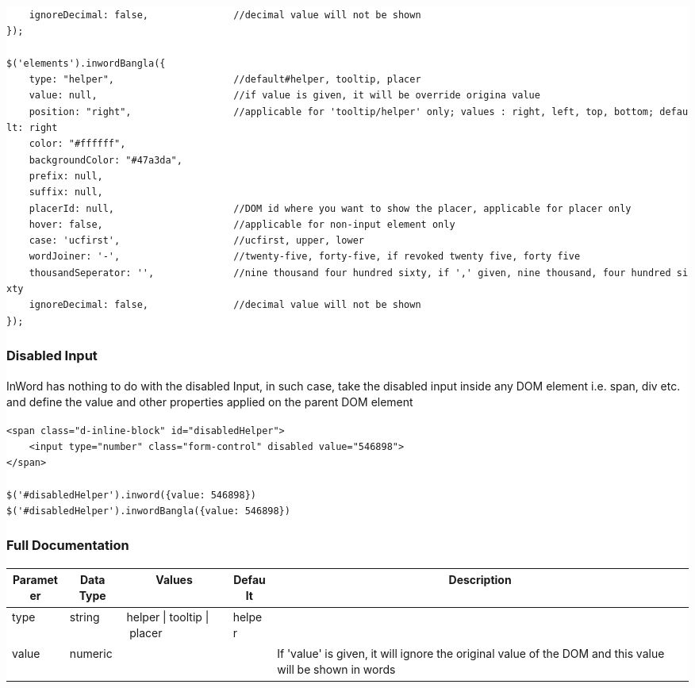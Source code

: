 ```
    ignoreDecimal: false,               //decimal value will not be shown
});

$('elements').inwordBangla({
    type: "helper",                     //default#helper, tooltip, placer
    value: null,                        //if value is given, it will be override origina value
    position: "right",                  //applicable for 'tooltip/helper' only; values : right, left, top, bottom; default: right
    color: "#ffffff",
    backgroundColor: "#47a3da",
    prefix: null,
    suffix: null,
    placerId: null,                     //DOM id where you want to show the placer, applicable for placer only
    hover: false,                       //applicable for non-input element only
    case: 'ucfirst',                    //ucfirst, upper, lower
    wordJoiner: '-',                    //twenty-five, forty-five, if revoked twenty five, forty five
    thousandSeperator: '',              //nine thousand four hundred sixty, if ',' given, nine thousand, four hundred sixty
    ignoreDecimal: false,               //decimal value will not be shown
});
 ```
### Disabled Input
InWord has nothing to do with the disabled Input, in such case, take the disabled input inside any DOM element i.e. span, div etc. and define the value and other properties applied on the parent DOM element 
```
<span class="d-inline-block" id="disabledHelper">
    <input type="number" class="form-control" disabled value="546898">
</span>

$('#disabledHelper').inword({value: 546898})
$('#disabledHelper').inwordBangla({value: 546898})
```
### Full Documentation
<table class="table table-bordered">
    <thead>
        <tr>
            <th class="text-center">Parameter</th>
            <th class="text-center">Data Type</th>
            <th class="text-center">Values</th>
            <th class="text-center">Default</th>
            <th class="text-center">Description</th>
        </tr>
    </thead>
    <tbody>
        <tr>
            <td class="text-center">type</td>
            <td class="text-center">string</td>
            <td>helper&nbsp;|&nbsp;tooltip&nbsp;|&nbsp;placer</td>
            <td class="text-center">helper</td>
            <td></td>
        </tr>
        <tr>
            <td class="text-center">value</td>
            <td class="text-center">numeric</td>
            <td class="text-center"></td>
            <td class="text-center"></td>
            <td>If 'value' is given, it will ignore the original value of the DOM and this value
                will be shown in words
            </td>